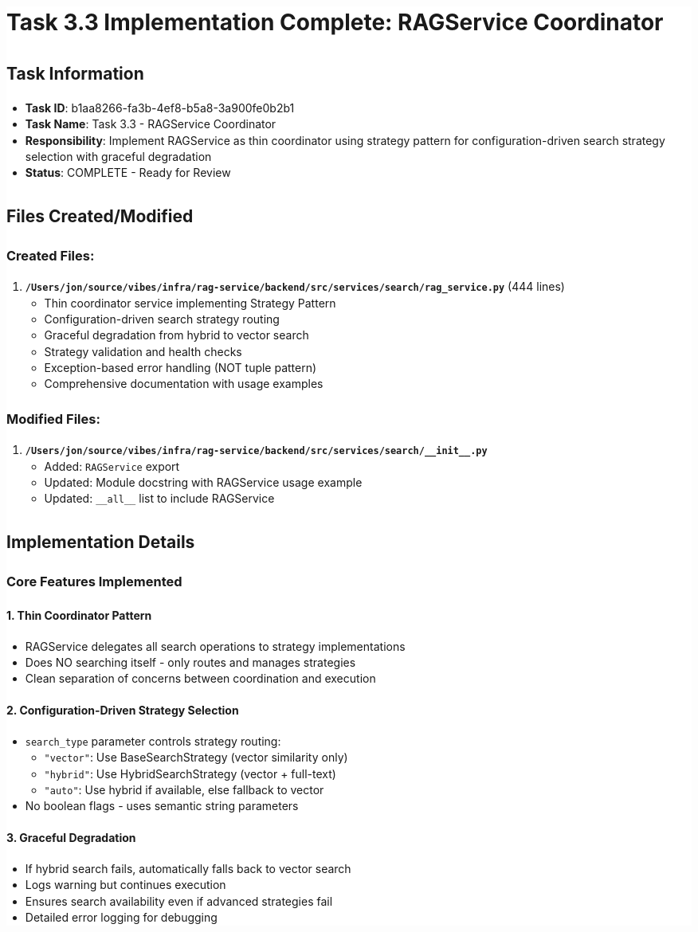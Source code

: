 # Task 3.3 Implementation Complete: RAGService Coordinator

## Task Information
- **Task ID**: b1aa8266-fa3b-4ef8-b5a8-3a900fe0b2b1
- **Task Name**: Task 3.3 - RAGService Coordinator
- **Responsibility**: Implement RAGService as thin coordinator using strategy pattern for configuration-driven search strategy selection with graceful degradation
- **Status**: COMPLETE - Ready for Review

## Files Created/Modified

### Created Files:
1. **`/Users/jon/source/vibes/infra/rag-service/backend/src/services/search/rag_service.py`** (444 lines)
   - Thin coordinator service implementing Strategy Pattern
   - Configuration-driven search strategy routing
   - Graceful degradation from hybrid to vector search
   - Strategy validation and health checks
   - Exception-based error handling (NOT tuple pattern)
   - Comprehensive documentation with usage examples

### Modified Files:
1. **`/Users/jon/source/vibes/infra/rag-service/backend/src/services/search/__init__.py`**
   - Added: `RAGService` export
   - Updated: Module docstring with RAGService usage example
   - Updated: `__all__` list to include RAGService

## Implementation Details

### Core Features Implemented

#### 1. Thin Coordinator Pattern
- RAGService delegates all search operations to strategy implementations
- Does NO searching itself - only routes and manages strategies
- Clean separation of concerns between coordination and execution

#### 2. Configuration-Driven Strategy Selection
- `search_type` parameter controls strategy routing:
  - `"vector"`: Use BaseSearchStrategy (vector similarity only)
  - `"hybrid"`: Use HybridSearchStrategy (vector + full-text)
  - `"auto"`: Use hybrid if available, else fallback to vector
- No boolean flags - uses semantic string parameters

#### 3. Graceful Degradation
- If hybrid search fails, automatically falls back to vector search
- Logs warning but continues execution
- Ensures search availability even if advanced strategies fail
- Detailed error logging for debugging
